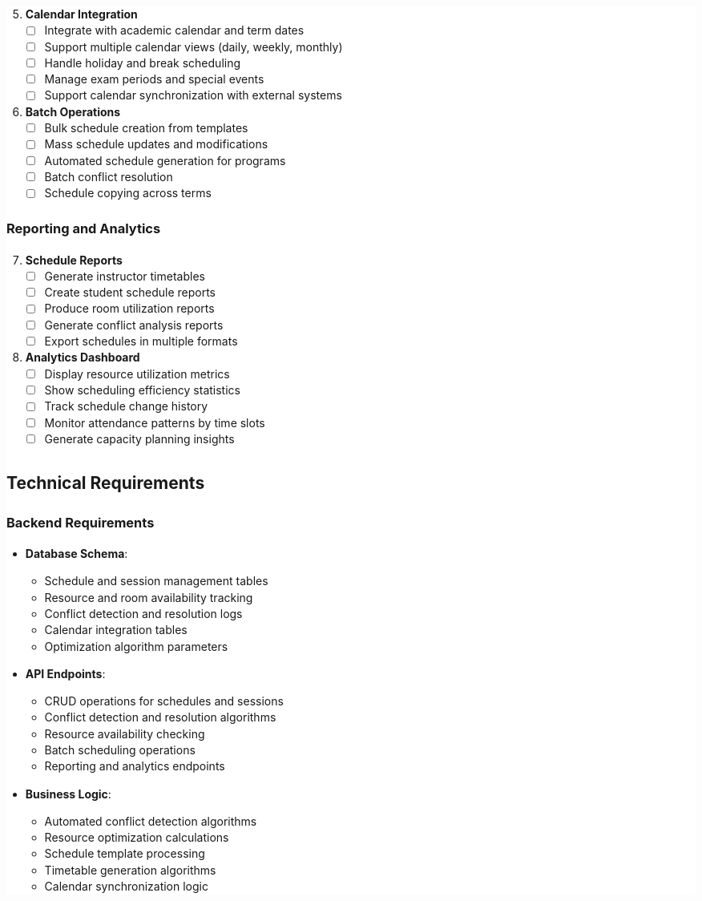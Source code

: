 5. **Calendar Integration**
   - [ ] Integrate with academic calendar and term dates
   - [ ] Support multiple calendar views (daily, weekly, monthly)
   - [ ] Handle holiday and break scheduling
   - [ ] Manage exam periods and special events
   - [ ] Support calendar synchronization with external systems

6. **Batch Operations**
   - [ ] Bulk schedule creation from templates
   - [ ] Mass schedule updates and modifications
   - [ ] Automated schedule generation for programs
   - [ ] Batch conflict resolution
   - [ ] Schedule copying across terms

### Reporting and Analytics
7. **Schedule Reports**
   - [ ] Generate instructor timetables
   - [ ] Create student schedule reports
   - [ ] Produce room utilization reports
   - [ ] Generate conflict analysis reports
   - [ ] Export schedules in multiple formats

8. **Analytics Dashboard**
   - [ ] Display resource utilization metrics
   - [ ] Show scheduling efficiency statistics
   - [ ] Track schedule change history
   - [ ] Monitor attendance patterns by time slots
   - [ ] Generate capacity planning insights

## Technical Requirements

### Backend Requirements
- **Database Schema**:
  - Schedule and session management tables
  - Resource and room availability tracking
  - Conflict detection and resolution logs
  - Calendar integration tables
  - Optimization algorithm parameters

- **API Endpoints**:
  - CRUD operations for schedules and sessions
  - Conflict detection and resolution algorithms
  - Resource availability checking
  - Batch scheduling operations
  - Reporting and analytics endpoints

- **Business Logic**:
  - Automated conflict detection algorithms
  - Resource optimization calculations
  - Schedule template processing
  - Timetable generation algorithms
  - Calendar synchronization logic
